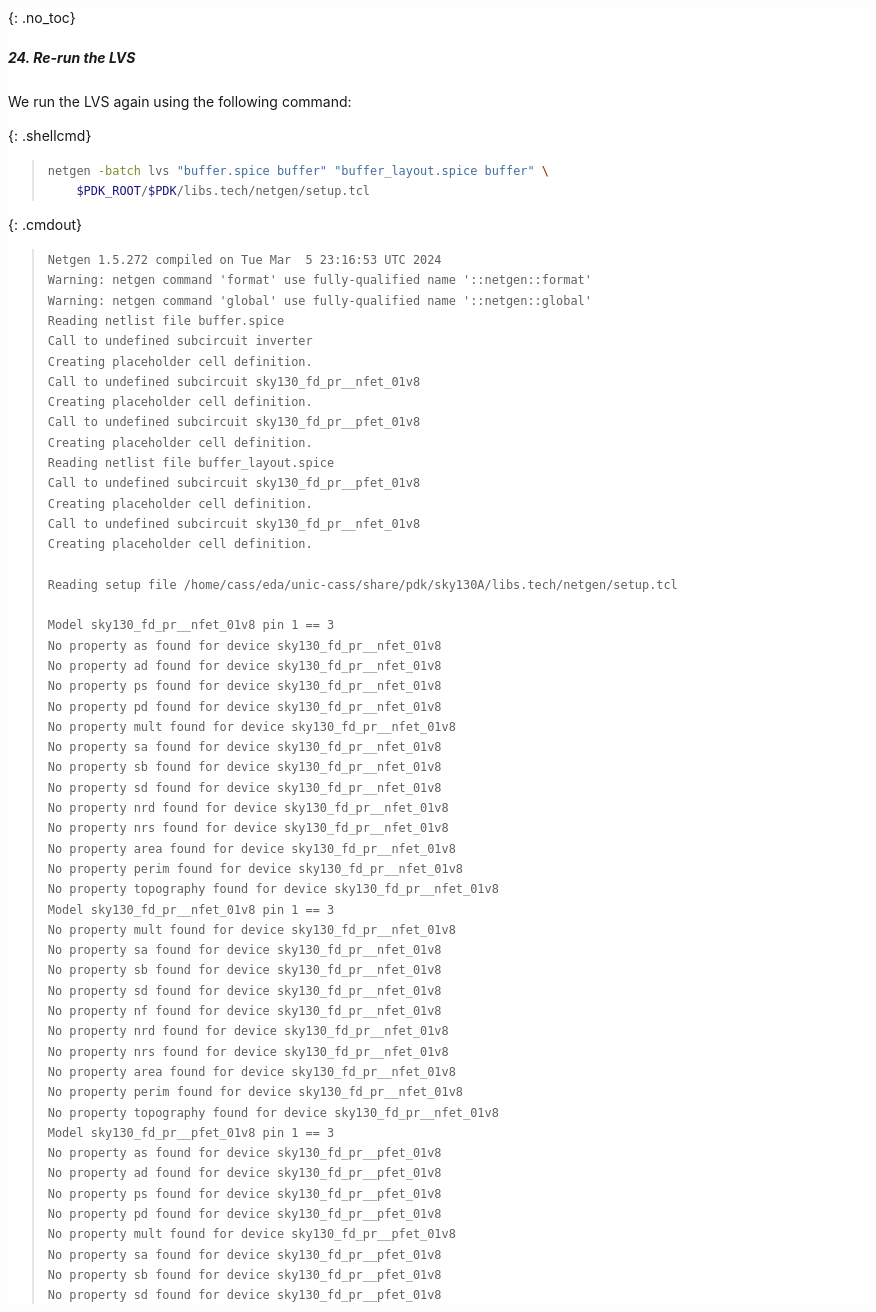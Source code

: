 {: .no_toc}
##### 24. Re-run the LVS

We run the LVS again using the following command:

{: .shellcmd}
> ```bash
> netgen -batch lvs "buffer.spice buffer" "buffer_layout.spice buffer" \
>     $PDK_ROOT/$PDK/libs.tech/netgen/setup.tcl
> ```

{: .cmdout}
> ```
> Netgen 1.5.272 compiled on Tue Mar  5 23:16:53 UTC 2024
> Warning: netgen command 'format' use fully-qualified name '::netgen::format'
> Warning: netgen command 'global' use fully-qualified name '::netgen::global'
> Reading netlist file buffer.spice
> Call to undefined subcircuit inverter
> Creating placeholder cell definition.
> Call to undefined subcircuit sky130_fd_pr__nfet_01v8
> Creating placeholder cell definition.
> Call to undefined subcircuit sky130_fd_pr__pfet_01v8
> Creating placeholder cell definition.
> Reading netlist file buffer_layout.spice
> Call to undefined subcircuit sky130_fd_pr__pfet_01v8
> Creating placeholder cell definition.
> Call to undefined subcircuit sky130_fd_pr__nfet_01v8
> Creating placeholder cell definition.
> 
> Reading setup file /home/cass/eda/unic-cass/share/pdk/sky130A/libs.tech/netgen/setup.tcl
> 
> Model sky130_fd_pr__nfet_01v8 pin 1 == 3
> No property as found for device sky130_fd_pr__nfet_01v8
> No property ad found for device sky130_fd_pr__nfet_01v8
> No property ps found for device sky130_fd_pr__nfet_01v8
> No property pd found for device sky130_fd_pr__nfet_01v8
> No property mult found for device sky130_fd_pr__nfet_01v8
> No property sa found for device sky130_fd_pr__nfet_01v8
> No property sb found for device sky130_fd_pr__nfet_01v8
> No property sd found for device sky130_fd_pr__nfet_01v8
> No property nrd found for device sky130_fd_pr__nfet_01v8
> No property nrs found for device sky130_fd_pr__nfet_01v8
> No property area found for device sky130_fd_pr__nfet_01v8
> No property perim found for device sky130_fd_pr__nfet_01v8
> No property topography found for device sky130_fd_pr__nfet_01v8
> Model sky130_fd_pr__nfet_01v8 pin 1 == 3
> No property mult found for device sky130_fd_pr__nfet_01v8
> No property sa found for device sky130_fd_pr__nfet_01v8
> No property sb found for device sky130_fd_pr__nfet_01v8
> No property sd found for device sky130_fd_pr__nfet_01v8
> No property nf found for device sky130_fd_pr__nfet_01v8
> No property nrd found for device sky130_fd_pr__nfet_01v8
> No property nrs found for device sky130_fd_pr__nfet_01v8
> No property area found for device sky130_fd_pr__nfet_01v8
> No property perim found for device sky130_fd_pr__nfet_01v8
> No property topography found for device sky130_fd_pr__nfet_01v8
> Model sky130_fd_pr__pfet_01v8 pin 1 == 3
> No property as found for device sky130_fd_pr__pfet_01v8
> No property ad found for device sky130_fd_pr__pfet_01v8
> No property ps found for device sky130_fd_pr__pfet_01v8
> No property pd found for device sky130_fd_pr__pfet_01v8
> No property mult found for device sky130_fd_pr__pfet_01v8
> No property sa found for device sky130_fd_pr__pfet_01v8
> No property sb found for device sky130_fd_pr__pfet_01v8
> No property sd found for device sky130_fd_pr__pfet_01v8